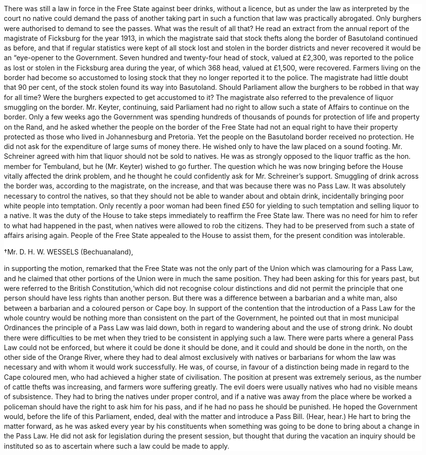 <p>There was still a law in force in the Free State against beer drinks, without a licence, but as under the law as interpreted by the court no native could demand the pass of another taking part in such a function that law was practically abrogated. Only burghers were authorised to demand to see the passes. What was the result of all that&#x003F; He read an extract from the annual report of the magistrate of Ficksburg for the year 1913, in which the magistrate said that stock thefts along <span class="col_905-906" refersTo="page_0459"/>the border of Basutoland continued as before, and that if regular statistics were kept of all stock lost and stolen in the border districts and never recovered it would be an &#x201C;eye-opener to the Government. Seven hundred and twenty-four head of stock, valued at &#x00A3;2,300, was reported to the police as lost or stolen in the Ficksburg area during the year, of which 368 head, valued at &#x00A3;1,500, were recovered. Farmers living on the border had become so accustomed to losing stock that they no longer reported it to the police. The magistrate had little doubt that 90 per cent, of the stock stolen found its way into Basutoland. Should Parliament allow the burghers to be robbed in that way for all time&#x003F; Were the burghers expected to get accustomed to it&#x003F; The magistrate also referred to the prevalence of liquor smuggling on the border. Mr. Keyter, continuing, said Parliament had no right to allow such a state of Affairs to continue on the border. Only a few weeks ago the Government was spending hundreds of thousands of pounds for protection of life and property on the Rand, and he asked whether the people on the border of the Free State had not an equal right to have their property protected as those who lived in Johannesburg and Pretoria. Yet the people on the Basutoland border received no protection. He did not ask for the expenditure of large sums of money there. He wished only to have the law placed on a sound footing. Mr. Schreiner agreed with him that liquor should not be sold to natives. He was as strongly opposed to the liquor traffic as the hon. member for Tembuland, but he (Mr. Keyter) wished to go further. The question which he was now bringing before the House vitally affected the drink problem, and he thought he could confidently ask for Mr. Schreiner&#x2019;s support. Smuggling of drink across the border was, according to the magistrate, on the increase, and that was because there was no Pass Law. It was absolutely necessary to control the natives, so that they should not be able to wander about and obtain drink, incidentally bringing poor white people into temptation. Only recently a poor woman had been fined &#x00A3;50 for yielding to such temptation and selling liquor to a native. It was the duty of the House to take steps immediately to reaffirm the Free State law. There was no need for him to refer to what had happened in the past, when natives were allowed to rob the citizens. They had to be preserved from such a state of affairs arising again. People of the Free State appealed to the House to assist them, for the present condition was intolerable.</p>

</speech>

<speech by="#wessels">

<from>&#x2020;Mr. <person refersTo="hansard_za">D. H. W. WESSELS</person> (Bechuanaland),</from>

<p>in supporting the motion, remarked that the Free State was not the only part of the Union which was clamouring for a Pass Law, and he claimed that other portions of the Union were in much the same position. They had been asking for this for years past, but were referred to the British Constitution,&#x2018;which did not recognise colour distinctions and did not permit the principle that one person should have less rights than another person. But there was a difference between a barbarian and a white man, also between a barbarian and a coloured person or Cape boy. In support of the contention that the introduction of a Pass Law for the whole country would be nothing more than consistent on the part of the Government, he pointed out that in most municipal Ordinances the principle of a Pass Law was laid down, both in regard to wandering about and the use of strong drink. No doubt there were difficulties to be met when they tried to be consistent in applying such a law. There were parts where a general Pass Law could not be enforced, but where it could be done it should be done, and it could and should be done in the north, on the other side of the Orange River, where they had to deal almost exclusively with natives or barbarians for whom the law was necessary and with whom it would work successfully. He was, of course, in favour of a distinction being made in regard to the Cape coloured men, who had achieved a higher state of civilisation. The position at present was extremely serious, as the number of cattle thefts was increasing, and farmers wore suffering greatly. The evil doers were usually natives who had no visible means of subsistence. They had to bring the natives under proper control, and if a native was away from the place where be worked a policeman should have the right to ask him for his pass, and if he had no pass he should be punished. He hoped the Government would, before the life of this Parliament, ended, deal with the matter and introduce a Pass Bill. (Hear, hear.) He hart to bring the matter forward, as he was asked every year by his constituents when something was going to be done to bring about a change in the Pass Law. He did not ask for legislation during the present session, but thought that during the vacation an inquiry should be instituted so as to ascertain where such a law could be made to apply.</p>
